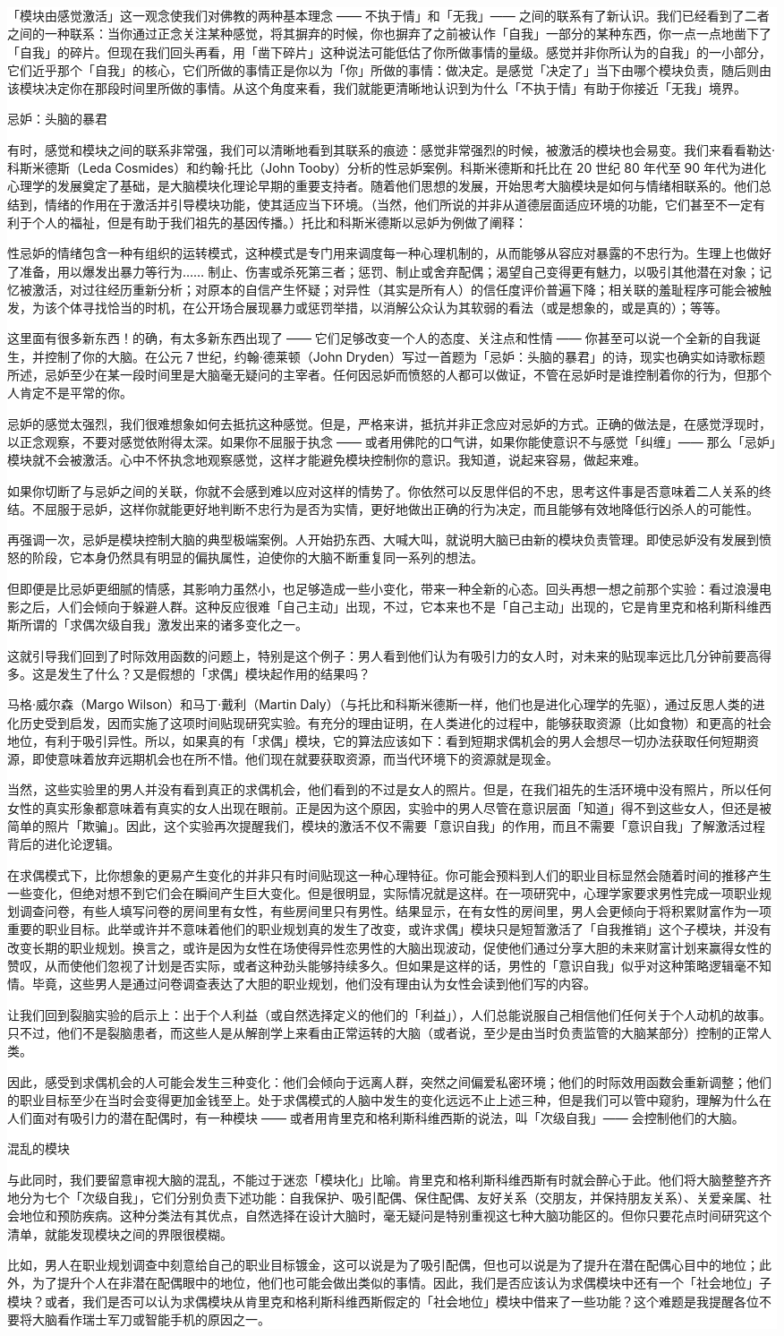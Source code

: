 「模块由感觉激活」这一观念使我们对佛教的两种基本理念 —— 不执于情」和「无我」—— 之间的联系有了新认识。我们已经看到了二者之间的一种联系：当你通过正念关注某种感觉，将其摒弃的时候，你也摒弃了之前被认作「自我」一部分的某种东西，你一点一点地凿下了「自我」的碎片。但现在我们回头再看，用「凿下碎片」这种说法可能低估了你所做事情的量级。感觉并非你所认为的自我」的一小部分，它们近乎那个「自我」的核心，它们所做的事情正是你以为「你」所做的事情：做决定。是感觉「决定了」当下由哪个模块负责，随后则由该模块决定你在那段时间里所做的事情。从这个角度来看，我们就能更清晰地认识到为什么「不执于情」有助于你接近「无我」境界。

忌妒：头脑的暴君

有时，感觉和模块之间的联系非常强，我们可以清晰地看到其联系的痕迹：感觉非常强烈的时候，被激活的模块也会易变。我们来看看勒达·科斯米德斯（Leda Cosmides）和约翰·托比（John Tooby）分析的性忌妒案例。科斯米德斯和托比在 20 世纪 80 年代至 90 年代为进化心理学的发展奠定了基础，是大脑模块化理论早期的重要支持者。随着他们思想的发展，开始思考大脑模块是如何与情绪相联系的。他们总结到，情绪的作用在于激活并引导模块功能，使其适应当下环境。（当然，他们所说的并非从道德层面适应环境的功能，它们甚至不一定有利于个人的福祉，但是有助于我们祖先的基因传播。）托比和科斯米德斯以忌妒为例做了阐释：

性忌妒的情绪包含一种有组织的运转模式，这种模式是专门用来调度每一种心理机制的，从而能够从容应对暴露的不忠行为。生理上也做好了准备，用以爆发出暴力等行为…… 制止、伤害或杀死第三者；惩罚、制止或舍弃配偶；渴望自己变得更有魅力，以吸引其他潜在对象；记忆被激活，对过往经历重新分析；对原本的自信产生怀疑；对异性（其实是所有人）的信任度评价普遍下降；相关联的羞耻程序可能会被触发，为该个体寻找恰当的时机，在公开场合展现暴力或惩罚举措，以消解公众认为其软弱的看法（或是想象的，或是真的）；等等。

这里面有很多新东西！的确，有太多新东西出现了 —— 它们足够改变一个人的态度、关注点和性情 —— 你甚至可以说一个全新的自我诞生，并控制了你的大脑。在公元 7 世纪，约翰·德莱顿（John Dryden）写过一首题为「忌妒：头脑的暴君」的诗，现实也确实如诗歌标题所述，忌妒至少在某一段时间里是大脑毫无疑问的主宰者。任何因忌妒而愤怒的人都可以做证，不管在忌妒时是谁控制着你的行为，但那个人肯定不是平常的你。

忌妒的感觉太强烈，我们很难想象如何去抵抗这种感觉。但是，严格来讲，抵抗并非正念应对忌妒的方式。正确的做法是，在感觉浮现时，以正念观察，不要对感觉依附得太深。如果你不屈服于执念 —— 或者用佛陀的口气讲，如果你能使意识不与感觉「纠缠」—— 那么「忌妒」模块就不会被激活。心中不怀执念地观察感觉，这样才能避免模块控制你的意识。我知道，说起来容易，做起来难。

如果你切断了与忌妒之间的关联，你就不会感到难以应对这样的情势了。你依然可以反思伴侣的不忠，思考这件事是否意味着二人关系的终结。不屈服于忌妒，这样你就能更好地判断不忠行为是否为实情，更好地做出正确的行为决定，而且能够有效地降低行凶杀人的可能性。

再强调一次，忌妒是模块控制大脑的典型极端案例。人开始扔东西、大喊大叫，就说明大脑已由新的模块负责管理。即使忌妒没有发展到愤怒的阶段，它本身仍然具有明显的偏执属性，迫使你的大脑不断重复同一系列的想法。

但即便是比忌妒更细腻的情感，其影响力虽然小，也足够造成一些小变化，带来一种全新的心态。回头再想一想之前那个实验：看过浪漫电影之后，人们会倾向于躲避人群。这种反应很难「自己主动」出现，不过，它本来也不是「自己主动」出现的，它是肯里克和格利斯科维西斯所谓的「求偶次级自我」激发出来的诸多变化之一。

这就引导我们回到了时际效用函数的问题上，特别是这个例子：男人看到他们认为有吸引力的女人时，对未来的贴现率远比几分钟前要高得多。这是发生了什么？又是假想的「求偶」模块起作用的结果吗？

马格·威尔森（Margo Wilson）和马丁·戴利（Martin Daly）（与托比和科斯米德斯一样，他们也是进化心理学的先驱），通过反思人类的进化历史受到启发，因而实施了这项时间贴现研究实验。有充分的理由证明，在人类进化的过程中，能够获取资源（比如食物）和更高的社会地位，有利于吸引异性。所以，如果真的有「求偶」模块，它的算法应该如下：看到短期求偶机会的男人会想尽一切办法获取任何短期资源，即使意味着放弃远期机会也在所不惜。他们现在就要获取资源，而当代环境下的资源就是现金。

当然，这些实验里的男人并没有看到真正的求偶机会，他们看到的不过是女人的照片。但是，在我们祖先的生活环境中没有照片，所以任何女性的真实形象都意味着有真实的女人出现在眼前。正是因为这个原因，实验中的男人尽管在意识层面「知道」得不到这些女人，但还是被简单的照片「欺骗」。因此，这个实验再次提醒我们，模块的激活不仅不需要「意识自我」的作用，而且不需要「意识自我」了解激活过程背后的进化论逻辑。

在求偶模式下，比你想象的更易产生变化的并非只有时间贴现这一种心理特征。你可能会预料到人们的职业目标显然会随着时间的推移产生一些变化，但绝对想不到它们会在瞬间产生巨大变化。但是很明显，实际情况就是这样。在一项研究中，心理学家要求男性完成一项职业规划调查问卷，有些人填写问卷的房间里有女性，有些房间里只有男性。结果显示，在有女性的房间里，男人会更倾向于将积累财富作为一项重要的职业目标。此举或许并不意味着他们的职业规划真的发生了改变，或许求偶」模块只是短暂激活了「自我推销」这个子模块，并没有改变长期的职业规划。换言之，或许是因为女性在场使得异性恋男性的大脑出现波动，促使他们通过分享大胆的未来财富计划来赢得女性的赞叹，从而使他们忽视了计划是否实际，或者这种劲头能够持续多久。但如果是这样的话，男性的「意识自我」似乎对这种策略逻辑毫不知情。毕竟，这些男人是通过问卷调查表达了大胆的职业规划，他们没有理由认为女性会读到他们写的内容。

让我们回到裂脑实验的启示上：出于个人利益（或自然选择定义的他们的「利益」），人们总能说服自己相信他们任何关于个人动机的故事。只不过，他们不是裂脑患者，而这些人是从解剖学上来看由正常运转的大脑（或者说，至少是由当时负责监管的大脑某部分）控制的正常人类。

因此，感受到求偶机会的人可能会发生三种变化：他们会倾向于远离人群，突然之间偏爱私密环境；他们的时际效用函数会重新调整；他们的职业目标至少在当时会变得更加金钱至上。处于求偶模式的人脑中发生的变化远远不止上述三种，但是我们可以管中窥豹，理解为什么在人们面对有吸引力的潜在配偶时，有一种模块 —— 或者用肯里克和格利斯科维西斯的说法，叫「次级自我」—— 会控制他们的大脑。

混乱的模块

与此同时，我们要留意审视大脑的混乱，不能过于迷恋「模块化」比喻。肯里克和格利斯科维西斯有时就会醉心于此。他们将大脑整整齐齐地分为七个「次级自我」，它们分别负责下述功能：自我保护、吸引配偶、保住配偶、友好关系（交朋友，并保持朋友关系）、关爱亲属、社会地位和预防疾病。这种分类法有其优点，自然选择在设计大脑时，毫无疑问是特别重视这七种大脑功能区的。但你只要花点时间研究这个清单，就能发现模块之间的界限很模糊。

比如，男人在职业规划调查中刻意给自己的职业目标镀金，这可以说是为了吸引配偶，但也可以说是为了提升在潜在配偶心目中的地位；此外，为了提升个人在非潜在配偶眼中的地位，他们也可能会做出类似的事情。因此，我们是否应该认为求偶模块中还有一个「社会地位」子模块？或者，我们是否可以认为求偶模块从肯里克和格利斯科维西斯假定的「社会地位」模块中借来了一些功能？这个难题是我提醒各位不要将大脑看作瑞士军刀或智能手机的原因之一。
